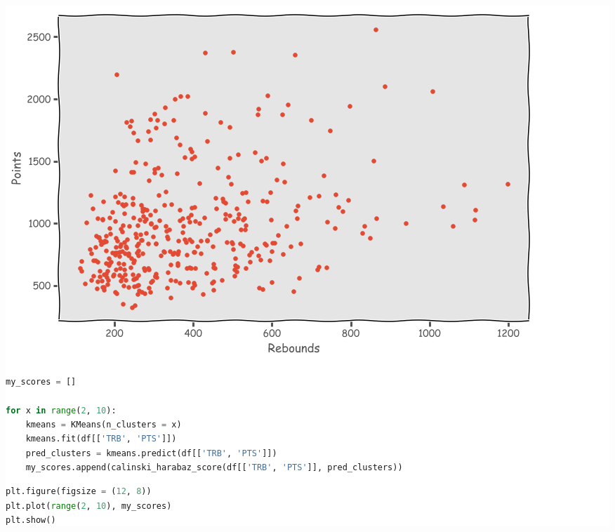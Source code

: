 
![png](Clustering_files/Clustering_26_0.png)



```python
my_scores = []

for x in range(2, 10):
    kmeans = KMeans(n_clusters = x)
    kmeans.fit(df[['TRB', 'PTS']])
    pred_clusters = kmeans.predict(df[['TRB', 'PTS']])
    my_scores.append(calinski_harabaz_score(df[['TRB', 'PTS']], pred_clusters))
```


```python
plt.figure(figsize = (12, 8))
plt.plot(range(2, 10), my_scores)
plt.show()
```

